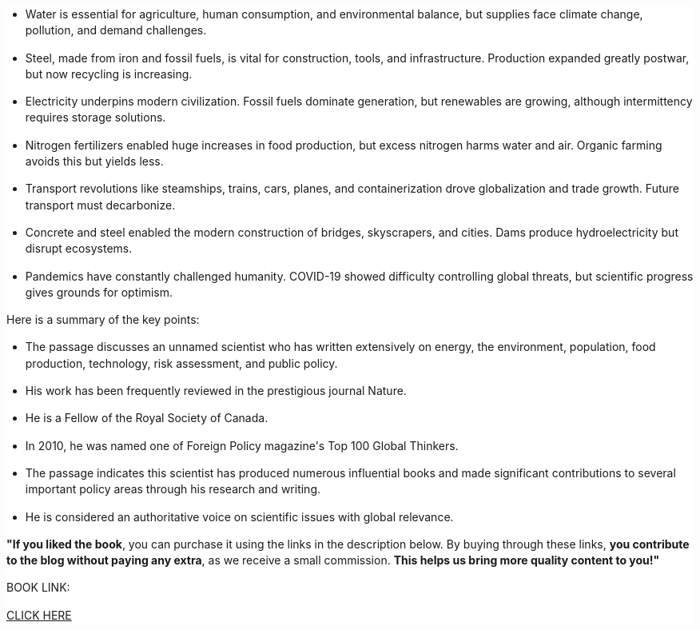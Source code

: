 - Water is essential for agriculture, human consumption, and environmental balance, but supplies face climate change, pollution, and demand challenges.

- Steel, made from iron and fossil fuels, is vital for construction, tools, and infrastructure. Production expanded greatly postwar, but now recycling is increasing.

- Electricity underpins modern civilization. Fossil fuels dominate generation, but renewables are growing, although intermittency requires storage solutions.

- Nitrogen fertilizers enabled huge increases in food production, but excess nitrogen harms water and air. Organic farming avoids this but yields less.

- Transport revolutions like steamships, trains, cars, planes, and containerization drove globalization and trade growth. Future transport must decarbonize.

- Concrete and steel enabled the modern construction of bridges, skyscrapers, and cities. Dams produce hydroelectricity but disrupt ecosystems. 

- Pandemics have constantly challenged humanity. COVID-19 showed difficulty controlling global threats, but scientific progress gives grounds for optimism.

 Here is a summary of the key points:

- The passage discusses an unnamed scientist who has written extensively on energy, the environment, population, food production, technology, risk assessment, and public policy. 

- His work has been frequently reviewed in the prestigious journal Nature. 

- He is a Fellow of the Royal Society of Canada. 

- In 2010, he was named one of Foreign Policy magazine's Top 100 Global Thinkers.

- The passage indicates this scientist has produced numerous influential books and made significant contributions to several important policy areas through his research and writing.

- He is considered an authoritative voice on scientific issues with global relevance.

**"If you liked the book**, you can purchase it using the links in the description below. By buying through these links, **you contribute to the blog without paying any extra**, as we receive a small commission. **This helps us bring more quality content to you!"**


BOOK LINK:

[CLICK HERE](https://amzn.to/45bQ2R5)

